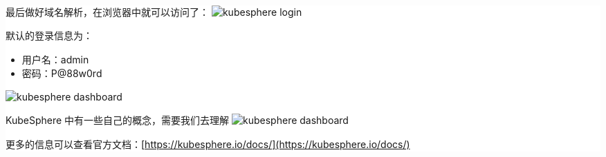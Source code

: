 最后做好域名解析，在浏览器中就可以访问了：
![kubesphere login](https://picdn.youdianzhishi.com/images/kubesphere-login.png)

默认的登录信息为：

- 用户名：admin
- 密码：P@88w0rd

![kubesphere dashboard](https://picdn.youdianzhishi.com/images/kubesphere-dashboard.jpg)

KubeSphere 中有一些自己的概念，需要我们去理解
![kubesphere dashboard](https://picdn.youdianzhishi.com/images/kubesphere-dashboard2.jpg)

更多的信息可以查看官方文档：[https://kubesphere.io/docs/](https://kubesphere.io/docs/)


